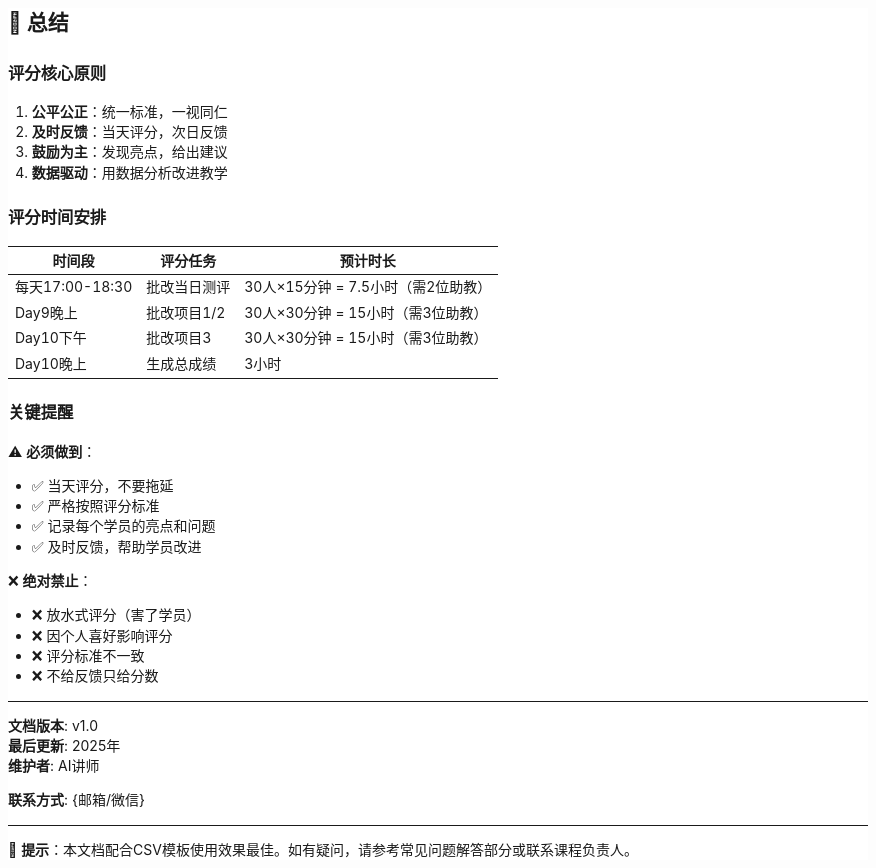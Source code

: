 
## 🎯 总结

### 评分核心原则

1. **公平公正**：统一标准，一视同仁
2. **及时反馈**：当天评分，次日反馈
3. **鼓励为主**：发现亮点，给出建议
4. **数据驱动**：用数据分析改进教学

### 评分时间安排

| 时间段 | 评分任务 | 预计时长 |
|--------|---------|---------|
| 每天17:00-18:30 | 批改当日测评 | 30人×15分钟 = 7.5小时（需2位助教） |
| Day9晚上 | 批改项目1/2 | 30人×30分钟 = 15小时（需3位助教） |
| Day10下午 | 批改项目3 | 30人×30分钟 = 15小时（需3位助教） |
| Day10晚上 | 生成总成绩 | 3小时 |

### 关键提醒

⚠️ **必须做到**：
- ✅ 当天评分，不要拖延
- ✅ 严格按照评分标准
- ✅ 记录每个学员的亮点和问题
- ✅ 及时反馈，帮助学员改进

❌ **绝对禁止**：
- ❌ 放水式评分（害了学员）
- ❌ 因个人喜好影响评分
- ❌ 评分标准不一致
- ❌ 不给反馈只给分数

---

**文档版本**: v1.0  
**最后更新**: 2025年  
**维护者**: AI讲师

**联系方式**: {邮箱/微信}

---

📌 **提示**：本文档配合CSV模板使用效果最佳。如有疑问，请参考常见问题解答部分或联系课程负责人。
